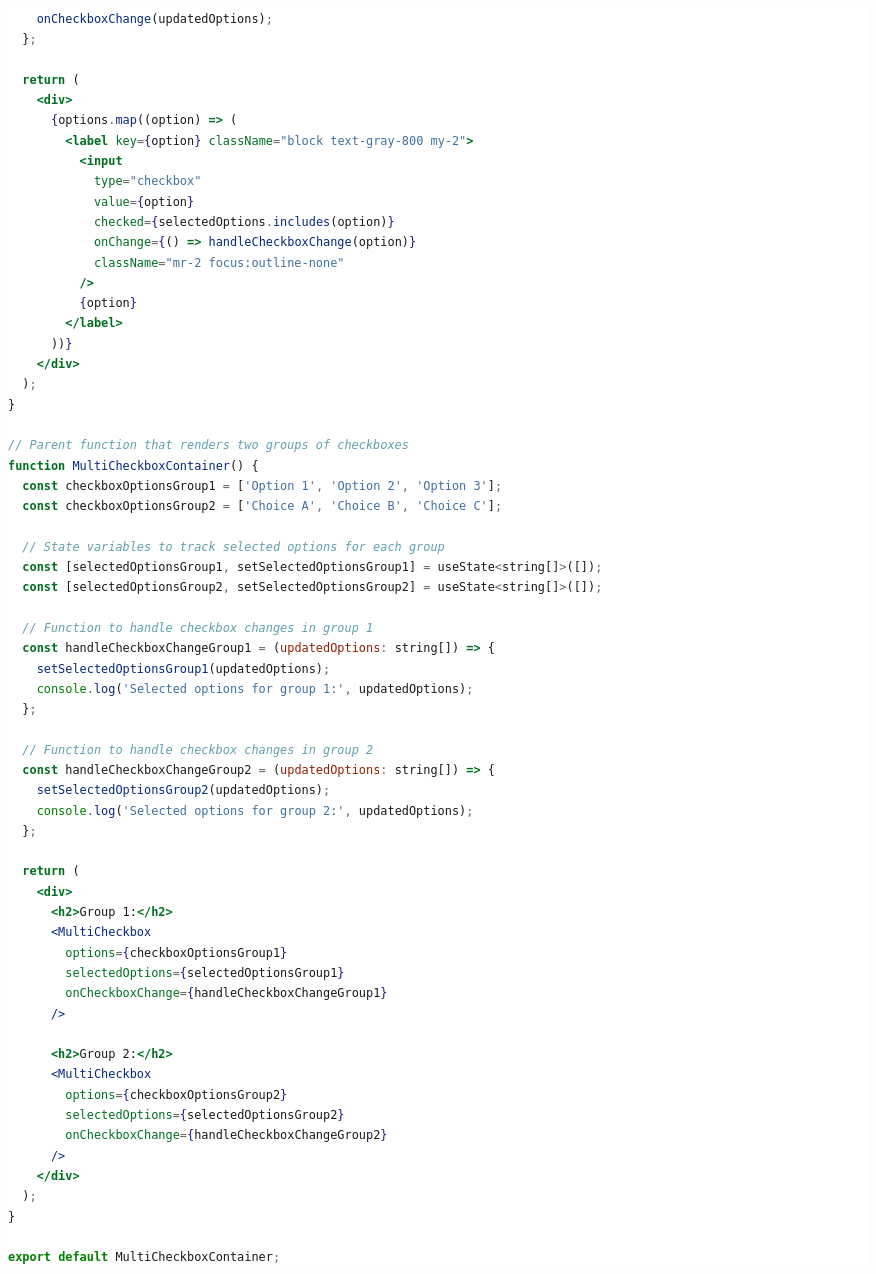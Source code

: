 ```jsx
    onCheckboxChange(updatedOptions);
  };

  return (
    <div>
      {options.map((option) => (
        <label key={option} className="block text-gray-800 my-2">
          <input
            type="checkbox"
            value={option}
            checked={selectedOptions.includes(option)}
            onChange={() => handleCheckboxChange(option)}
            className="mr-2 focus:outline-none"
          />
          {option}
        </label>
      ))}
    </div>
  );
}

// Parent function that renders two groups of checkboxes
function MultiCheckboxContainer() {
  const checkboxOptionsGroup1 = ['Option 1', 'Option 2', 'Option 3'];
  const checkboxOptionsGroup2 = ['Choice A', 'Choice B', 'Choice C'];

  // State variables to track selected options for each group
  const [selectedOptionsGroup1, setSelectedOptionsGroup1] = useState<string[]>([]);
  const [selectedOptionsGroup2, setSelectedOptionsGroup2] = useState<string[]>([]);

  // Function to handle checkbox changes in group 1
  const handleCheckboxChangeGroup1 = (updatedOptions: string[]) => {
    setSelectedOptionsGroup1(updatedOptions);
    console.log('Selected options for group 1:', updatedOptions);
  };

  // Function to handle checkbox changes in group 2
  const handleCheckboxChangeGroup2 = (updatedOptions: string[]) => {
    setSelectedOptionsGroup2(updatedOptions);
    console.log('Selected options for group 2:', updatedOptions);
  };

  return (
    <div>
      <h2>Group 1:</h2>
      <MultiCheckbox
        options={checkboxOptionsGroup1}
        selectedOptions={selectedOptionsGroup1}
        onCheckboxChange={handleCheckboxChangeGroup1}
      />

      <h2>Group 2:</h2>
      <MultiCheckbox
        options={checkboxOptionsGroup2}
        selectedOptions={selectedOptionsGroup2}
        onCheckboxChange={handleCheckboxChangeGroup2}
      />
    </div>
  );
}

export default MultiCheckboxContainer;
```